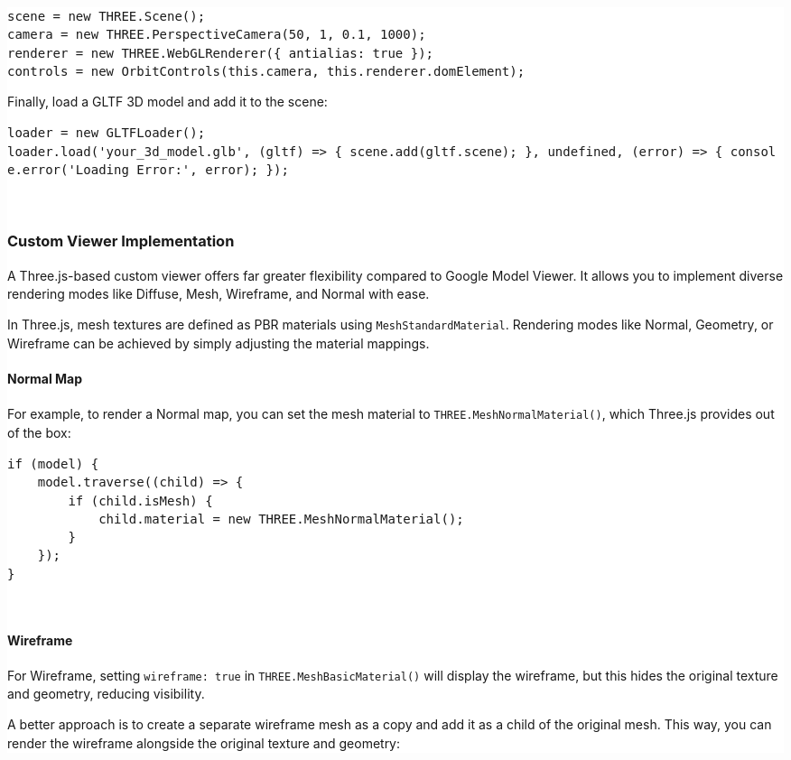 <pre id="pre-4" ><code style="font-size: 1rem"  class='language-javascript'>scene = new THREE.Scene(); 
camera = new THREE.PerspectiveCamera(50, 1, 0.1, 1000);
renderer = new THREE.WebGLRenderer({ antialias: true });
controls = new OrbitControls(this.camera, this.renderer.domElement);
</code></pre>
<p id="p-20" class='lang eng'> Finally, load a GLTF 3D model and add it to the scene: </p>
<p id="p-20"  class="lang kor" style="display: none;" style="display: none;">
    다음과 같이 gltf 3D model 을 load 하여 scene 에 불러올 수 있다.
</p>
<pre id="pre-5"><code style="font-size: 1rem"  class='language-javascript'>loader = new GLTFLoader();
loader.load('your_3d_model.glb', (gltf) => { scene.add(gltf.scene); }, undefined, (error) => { console.error('Loading Error:', error); });</code></pre>
<br/>


<h3 id="h3-4">Custom Viewer Implementation</h3>
<p id="p-21" class='lang eng'> A Three.js-based custom viewer offers far greater flexibility compared to Google Model Viewer. It allows you to implement diverse rendering modes like Diffuse, Mesh, Wireframe, and Normal with ease. </p>
<p id="p-22" class='lang eng'> In Three.js, mesh textures are defined as PBR materials using <code>MeshStandardMaterial</code>. Rendering modes like Normal, Geometry, or Wireframe can be achieved by simply adjusting the material mappings. </p>
<p id="p-21" class="lang kor" style="display: none;" style="display: none;"> Three.js를 사용한 커스텀 뷰어는 Google Model Viewer에 비해 훨씬 더 많은 유연성을 제공한다. 이를 통해 Diffuse, Mesh, Wireframe, Normal 등 다양한 렌더링 모드를 구현할 수 있다.  </p>
<p id="p-22" class="lang kor" style="display: none;" style="display: none;">
    Threejs 의 Mesh Texture 는 <code>MeshStandardMaterial</code> 에 PBR material 형태로 정의되어 있는데, Normal, Geometry, Wireframe 등의 rendering 은 material mapping 만 적절히 해주는 것으로 구현 가능하다.
</p>
<h4 id="h4-1" > Normal Map </h4>
<p id="p-23" class='lang eng'> For example, to render a Normal map, you can set the mesh material to <code>THREE.MeshNormalMaterial()</code>, which Three.js provides out of the box: </p>
<p id="p-23" class="lang kor" style="display: none;" style="display: none;">
    예를 들어 Normal map 의 경우에는 threejs 에서 제공하는 <code>THREE.MeshNormalMaterial()</code> 을 mesh material 로 설정하는 것으로 rendering 할 수 있다.
</p>
<pre id="pre-5" ><code style="font-size: 1rem"  class="language-javascript">if (model) {
    model.traverse((child) => {
        if (child.isMesh) {
            child.material = new THREE.MeshNormalMaterial();
        }
    });
}
</code></pre>
<br/>


<h4 id="h4-2" > Wireframe </h4>
<p id="p-24" class='lang eng'> For Wireframe, setting <code>wireframe: true</code> in <code>THREE.MeshBasicMaterial()</code> will display the wireframe, but this hides the original texture and geometry, reducing visibility. </p>
<p id="p-25" class='lang eng'> A better approach is to create a separate wireframe mesh as a copy and add it as a child of the original mesh. This way, you can render the wireframe alongside the original texture and geometry: </p>
<p id="p-24"  class="lang kor" style="display: none;" style="display: none;">
    Wireframe 의 경우에는  <code>THREE.MeshNormalMaterial()</code> 에서 <code>wireframe: true</code> 로 설정하면 wireframe mesh 가 나오긴 하지만, 이 모드는 원본 texture 랑 geometry 가 사라져서 가시성이 떨어진다.
</p>
<p id="p-25"  class="lang kor" style="display: none;" style="display: none;">
    대신에 wireframemesh 를 복사본으로 선언한 후, original mesh 의 child 로 추가하여 mesh 의 original texture, geometry 와 함께 wireframe 을 렌더링하여 볼 수 있다.
</p>